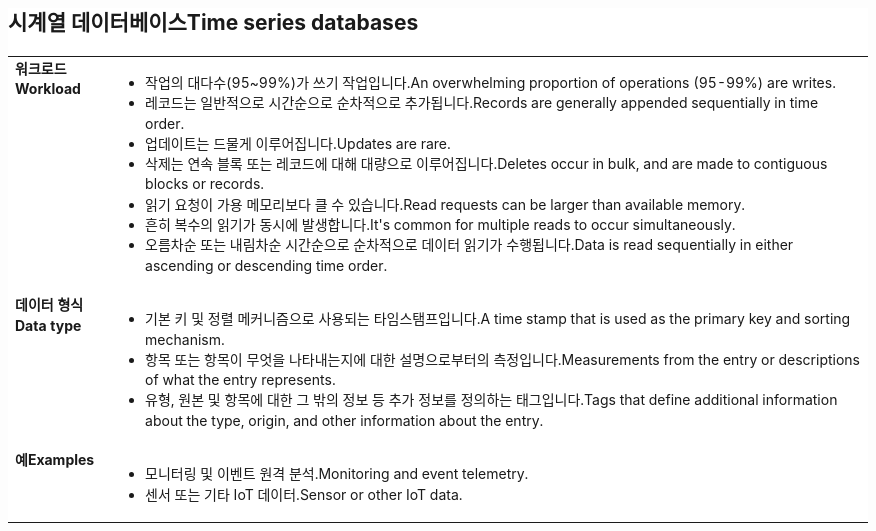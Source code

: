## <a name="time-series-databases"></a><span data-ttu-id="0f3f9-338">시계열 데이터베이스</span><span class="sxs-lookup"><span data-stu-id="0f3f9-338">Time series databases</span></span>

<table>
<tr><td><span data-ttu-id="0f3f9-339"><strong>워크로드</strong></span><span class="sxs-lookup"><span data-stu-id="0f3f9-339"><strong>Workload</strong></span></span></td>
    <td>
        <ul>
            <li><span data-ttu-id="0f3f9-340">작업의 대다수(95~99%)가 쓰기 작업입니다.</span><span class="sxs-lookup"><span data-stu-id="0f3f9-340">An overwhelming proportion of operations (95-99%) are writes.</span></span></li>
            <li><span data-ttu-id="0f3f9-341">레코드는 일반적으로 시간순으로 순차적으로 추가됩니다.</span><span class="sxs-lookup"><span data-stu-id="0f3f9-341">Records are generally appended sequentially in time order.</span></span></li>
            <li><span data-ttu-id="0f3f9-342">업데이트는 드물게 이루어집니다.</span><span class="sxs-lookup"><span data-stu-id="0f3f9-342">Updates are rare.</span></span></li>
            <li><span data-ttu-id="0f3f9-343">삭제는 연속 블록 또는 레코드에 대해 대량으로 이루어집니다.</span><span class="sxs-lookup"><span data-stu-id="0f3f9-343">Deletes occur in bulk, and are made to contiguous blocks or records.</span></span></li>
            <li><span data-ttu-id="0f3f9-344">읽기 요청이 가용 메모리보다 클 수 있습니다.</span><span class="sxs-lookup"><span data-stu-id="0f3f9-344">Read requests can be larger than available memory.</span></span></li>
            <li><span data-ttu-id="0f3f9-345">흔히 복수의 읽기가 동시에 발생합니다.</span><span class="sxs-lookup"><span data-stu-id="0f3f9-345">It&#39;s common for multiple reads to occur simultaneously.</span></span></li>
            <li><span data-ttu-id="0f3f9-346">오름차순 또는 내림차순 시간순으로 순차적으로 데이터 읽기가 수행됩니다.</span><span class="sxs-lookup"><span data-stu-id="0f3f9-346">Data is read sequentially in either ascending or descending time order.</span></span></li>
        </ul>
    </td>
</tr>
<tr><td><span data-ttu-id="0f3f9-347"><strong>데이터 형식</strong></span><span class="sxs-lookup"><span data-stu-id="0f3f9-347"><strong>Data type</strong></span></span></td>
    <td>
        <ul>
            <li><span data-ttu-id="0f3f9-348">기본 키 및 정렬 메커니즘으로 사용되는 타임스탬프입니다.</span><span class="sxs-lookup"><span data-stu-id="0f3f9-348">A time stamp that is used as the primary key and sorting mechanism.</span></span></li>
            <li><span data-ttu-id="0f3f9-349">항목 또는 항목이 무엇을 나타내는지에 대한 설명으로부터의 측정입니다.</span><span class="sxs-lookup"><span data-stu-id="0f3f9-349">Measurements from the entry or descriptions of what the entry represents.</span></span></li>
            <li><span data-ttu-id="0f3f9-350">유형, 원본 및 항목에 대한 그 밖의 정보 등 추가 정보를 정의하는 태그입니다.</span><span class="sxs-lookup"><span data-stu-id="0f3f9-350">Tags that define additional information about the type, origin, and other information about the entry.</span></span></li>
        </ul>
    </td>
</tr>
<tr><td><span data-ttu-id="0f3f9-351"><strong>예</strong></span><span class="sxs-lookup"><span data-stu-id="0f3f9-351"><strong>Examples</strong></span></span></td>
    <td>
        <ul>
            <li><span data-ttu-id="0f3f9-352">모니터링 및 이벤트 원격 분석.</span><span class="sxs-lookup"><span data-stu-id="0f3f9-352">Monitoring and event telemetry.</span></span></li>
            <li><span data-ttu-id="0f3f9-353">센서 또는 기타 IoT 데이터.</span><span class="sxs-lookup"><span data-stu-id="0f3f9-353">Sensor or other IoT data.</span></span></li>
        </ul>
    </td>
</tr>
</table>
